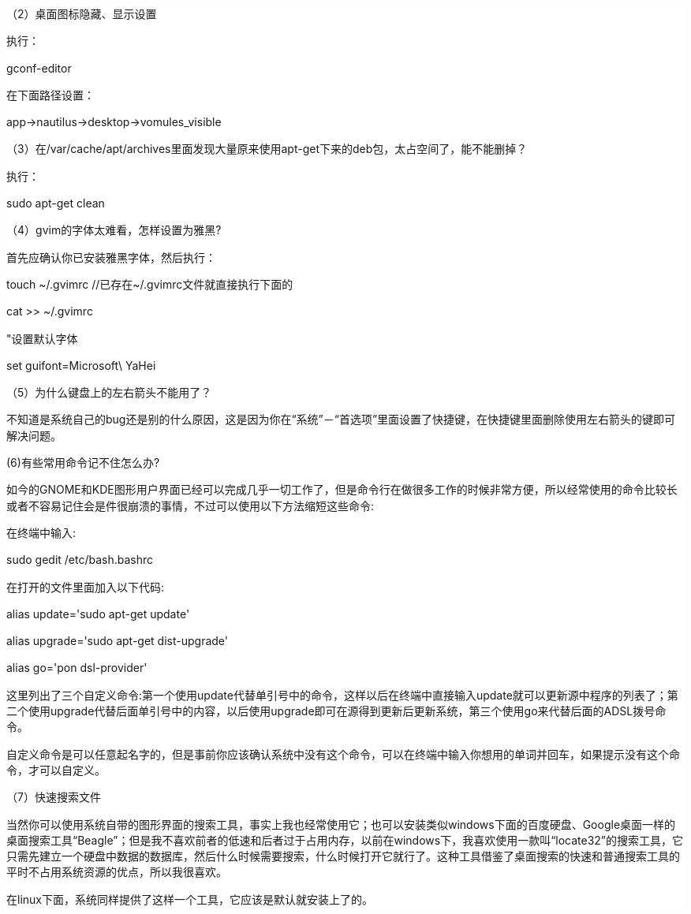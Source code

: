 （2）桌面图标隐藏、显示设置 

执行： 

gconf-editor 

在下面路径设置： 

app->nautilus->desktop->vomules_visible 

（3）在/var/cache/apt/archives里面发现大量原来使用apt-get下来的deb包，太占空间了，能不能删掉？ 

执行： 

sudo apt-get clean 

（4）gvim的字体太难看，怎样设置为雅黑? 

首先应确认你已安装雅黑字体，然后执行： 

touch ~/.gvimrc //已存在~/.gvimrc文件就直接执行下面的 

cat >> ~/.gvimrc 

<Enter> 

"设置默认字体<Enter> 

set guifont=Microsoft\ YaHei<Enter> 

<ctrl-c> 

（5）为什么键盘上的左右箭头不能用了？ 

不知道是系统自己的bug还是别的什么原因，这是因为你在“系统”－“首选项”里面设置了快捷键，在快捷键里面删除使用左右箭头的键即可解决问题。 

(6)有些常用命令记不住怎么办? 

如今的GNOME和KDE图形用户界面已经可以完成几乎一切工作了，但是命令行在做很多工作的时候非常方便，所以经常使用的命令比较长或者不容易记住会是件很崩溃的事情，不过可以使用以下方法缩短这些命令: 

在终端中输入: 

sudo gedit /etc/bash.bashrc 

在打开的文件里面加入以下代码: 

alias update='sudo apt-get update' 

alias upgrade='sudo apt-get dist-upgrade' 

alias go='pon dsl-provider' 

这里列出了三个自定义命令:第一个使用update代替单引号中的命令，这样以后在终端中直接输入update就可以更新源中程序的列表了；第二个使用upgrade代替后面单引号中的内容，以后使用upgrade即可在源得到更新后更新系统，第三个使用go来代替后面的ADSL拨号命令。 

自定义命令是可以任意起名字的，但是事前你应该确认系统中没有这个命令，可以在终端中输入你想用的单词并回车，如果提示没有这个命令，才可以自定义。 

（7）快速搜索文件 

当然你可以使用系统自带的图形界面的搜索工具，事实上我也经常使用它；也可以安装类似windows下面的百度硬盘、Google桌面一样的桌面搜索工具“Beagle”；但是我不喜欢前者的低速和后者过于占用内存，以前在windows下，我喜欢使用一款叫“locate32”的搜索工具，它只需先建立一个硬盘中数据的数据库，然后什么时候需要搜索，什么时候打开它就行了。这种工具借鉴了桌面搜索的快速和普通搜索工具的平时不占用系统资源的优点，所以我很喜欢。 

在linux下面，系统同样提供了这样一个工具，它应该是默认就安装上了的。 
